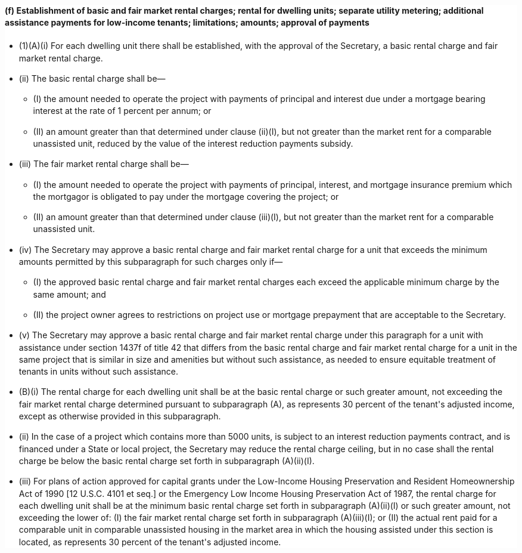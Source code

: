 #### (f) Establishment of basic and fair market rental charges; rental for dwelling units; separate utility metering; additional assistance payments for low-income tenants; limitations; amounts; approval of payments
* (1)(A)(i) For each dwelling unit there shall be established, with the approval of the Secretary, a basic rental charge and fair market rental charge.

* (ii) The basic rental charge shall be—

  * (I) the amount needed to operate the project with payments of principal and interest due under a mortgage bearing interest at the rate of 1 percent per annum; or

  * (II) an amount greater than that determined under clause (ii)(I), but not greater than the market rent for a comparable unassisted unit, reduced by the value of the interest reduction payments subsidy.


* (iii) The fair market rental charge shall be—

  * (I) the amount needed to operate the project with payments of principal, interest, and mortgage insurance premium which the mortgagor is obligated to pay under the mortgage covering the project; or

  * (II) an amount greater than that determined under clause (iii)(I), but not greater than the market rent for a comparable unassisted unit.


* (iv) The Secretary may approve a basic rental charge and fair market rental charge for a unit that exceeds the minimum amounts permitted by this subparagraph for such charges only if—

  * (I) the approved basic rental charge and fair market rental charges each exceed the applicable minimum charge by the same amount; and

  * (II) the project owner agrees to restrictions on project use or mortgage prepayment that are acceptable to the Secretary.


* (v) The Secretary may approve a basic rental charge and fair market rental charge under this paragraph for a unit with assistance under section 1437f of title 42 that differs from the basic rental charge and fair market rental charge for a unit in the same project that is similar in size and amenities but without such assistance, as needed to ensure equitable treatment of tenants in units without such assistance.

* (B)(i) The rental charge for each dwelling unit shall be at the basic rental charge or such greater amount, not exceeding the fair market rental charge determined pursuant to subparagraph (A), as represents 30 percent of the tenant's adjusted income, except as otherwise provided in this subparagraph.

* (ii) In the case of a project which contains more than 5000 units, is subject to an interest reduction payments contract, and is financed under a State or local project, the Secretary may reduce the rental charge ceiling, but in no case shall the rental charge be below the basic rental charge set forth in subparagraph (A)(ii)(I).

* (iii) For plans of action approved for capital grants under the Low-Income Housing Preservation and Resident Homeownership Act of 1990 [12 U.S.C. 4101 et seq.] or the Emergency Low Income Housing Preservation Act of 1987, the rental charge for each dwelling unit shall be at the minimum basic rental charge set forth in subparagraph (A)(ii)(I) or such greater amount, not exceeding the lower of: (I) the fair market rental charge set forth in subparagraph (A)(iii)(I); or (II) the actual rent paid for a comparable unit in comparable unassisted housing in the market area in which the housing assisted under this section is located, as represents 30 percent of the tenant's adjusted income.
